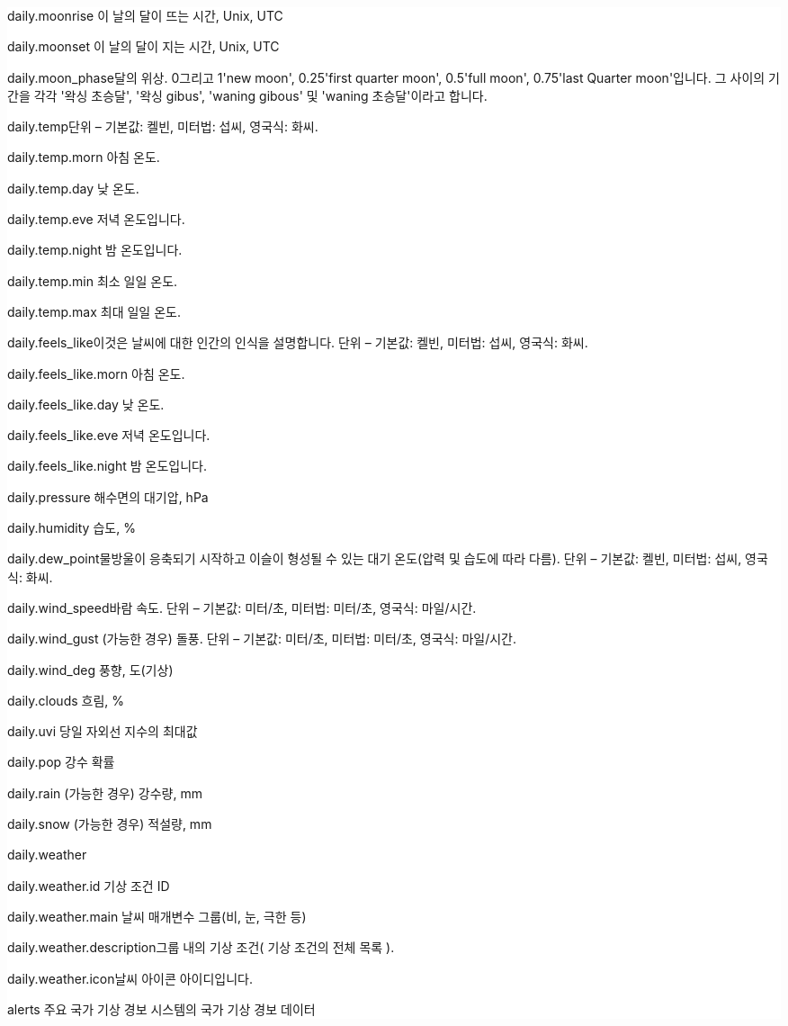 daily.moonrise 이 날의 달이 뜨는 시간, Unix, UTC

daily.moonset 이 날의 달이 지는 시간, Unix, UTC

daily.moon_phase달의 위상. 0그리고 1'new moon', 0.25'first quarter moon', 0.5'full moon', 0.75'last Quarter moon'입니다. 그 사이의 기간을 각각 '왁싱 초승달', '왁싱 gibus', 'waning gibous' 및 'waning 초승달'이라고 합니다.

daily.temp단위 – 기본값: 켈빈, 미터법: 섭씨, 영국식: 화씨. 

daily.temp.morn 아침 온도.

daily.temp.day 낮 온도.

daily.temp.eve 저녁 온도입니다.

daily.temp.night 밤 온도입니다.

daily.temp.min 최소 일일 온도.

daily.temp.max 최대 일일 온도.

daily.feels_like이것은 날씨에 대한 인간의 인식을 설명합니다. 단위 – 기본값: 켈빈, 미터법: 섭씨, 영국식: 화씨.

daily.feels_like.morn 아침 온도.

daily.feels_like.day 낮 온도.

daily.feels_like.eve 저녁 온도입니다.

daily.feels_like.night 밤 온도입니다.

daily.pressure 해수면의 대기압, hPa

daily.humidity 습도, %

daily.dew_point물방울이 응축되기 시작하고 이슬이 형성될 수 있는 대기 온도(압력 및 습도에 따라 다름). 단위 – 기본값: 켈빈, 미터법: 섭씨, 영국식: 화씨.

daily.wind_speed바람 속도. 단위 – 기본값: 미터/초, 미터법: 미터/초, 영국식: 마일/시간. 

daily.wind_gust (가능한 경우) 돌풍. 단위 – 기본값: 미터/초, 미터법: 미터/초, 영국식: 마일/시간. 

daily.wind_deg 풍향, 도(기상)

daily.clouds 흐림, %

daily.uvi 당일 자외선 지수의 최대값

daily.pop 강수 확률

daily.rain (가능한 경우) 강수량, mm

daily.snow (가능한 경우) 적설량, mm

daily.weather

daily.weather.id 기상 조건 ID

daily.weather.main 날씨 매개변수 그룹(비, 눈, 극한 등)

daily.weather.description그룹 내의 기상 조건( 기상 조건의 전체 목록 ).

daily.weather.icon날씨 아이콘 아이디입니다. 

alerts 주요 국가 기상 경보 시스템의 국가 기상 경보 데이터
